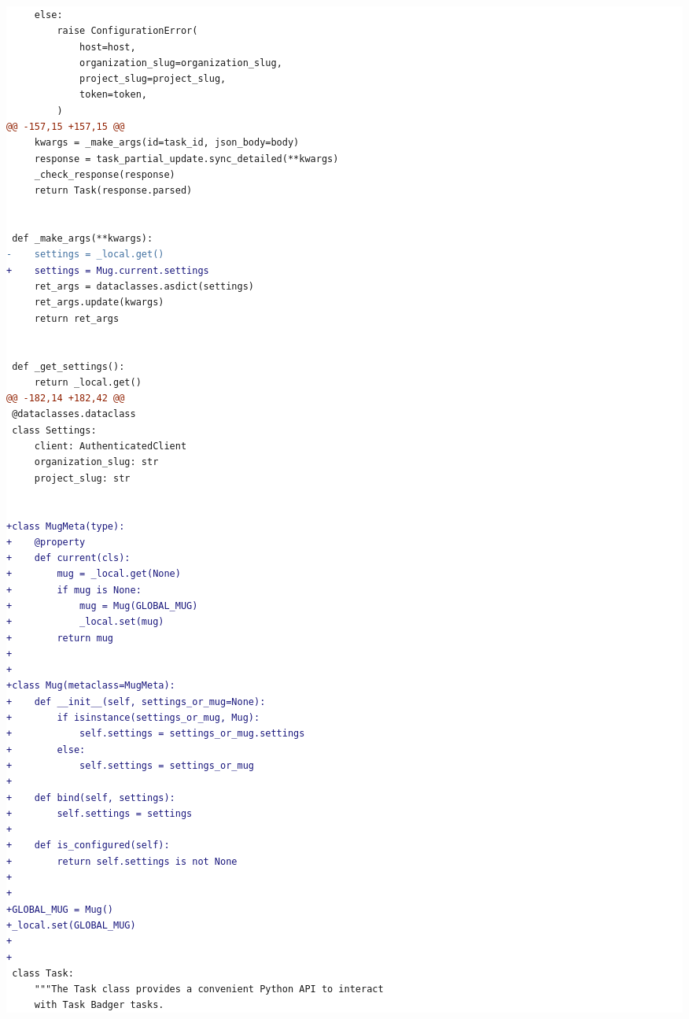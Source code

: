 ```diff
     else:
         raise ConfigurationError(
             host=host,
             organization_slug=organization_slug,
             project_slug=project_slug,
             token=token,
         )
@@ -157,15 +157,15 @@
     kwargs = _make_args(id=task_id, json_body=body)
     response = task_partial_update.sync_detailed(**kwargs)
     _check_response(response)
     return Task(response.parsed)
 
 
 def _make_args(**kwargs):
-    settings = _local.get()
+    settings = Mug.current.settings
     ret_args = dataclasses.asdict(settings)
     ret_args.update(kwargs)
     return ret_args
 
 
 def _get_settings():
     return _local.get()
@@ -182,14 +182,42 @@
 @dataclasses.dataclass
 class Settings:
     client: AuthenticatedClient
     organization_slug: str
     project_slug: str
 
 
+class MugMeta(type):
+    @property
+    def current(cls):
+        mug = _local.get(None)
+        if mug is None:
+            mug = Mug(GLOBAL_MUG)
+            _local.set(mug)
+        return mug
+
+
+class Mug(metaclass=MugMeta):
+    def __init__(self, settings_or_mug=None):
+        if isinstance(settings_or_mug, Mug):
+            self.settings = settings_or_mug.settings
+        else:
+            self.settings = settings_or_mug
+
+    def bind(self, settings):
+        self.settings = settings
+
+    def is_configured(self):
+        return self.settings is not None
+
+
+GLOBAL_MUG = Mug()
+_local.set(GLOBAL_MUG)
+
+
 class Task:
     """The Task class provides a convenient Python API to interact
     with Task Badger tasks.
```